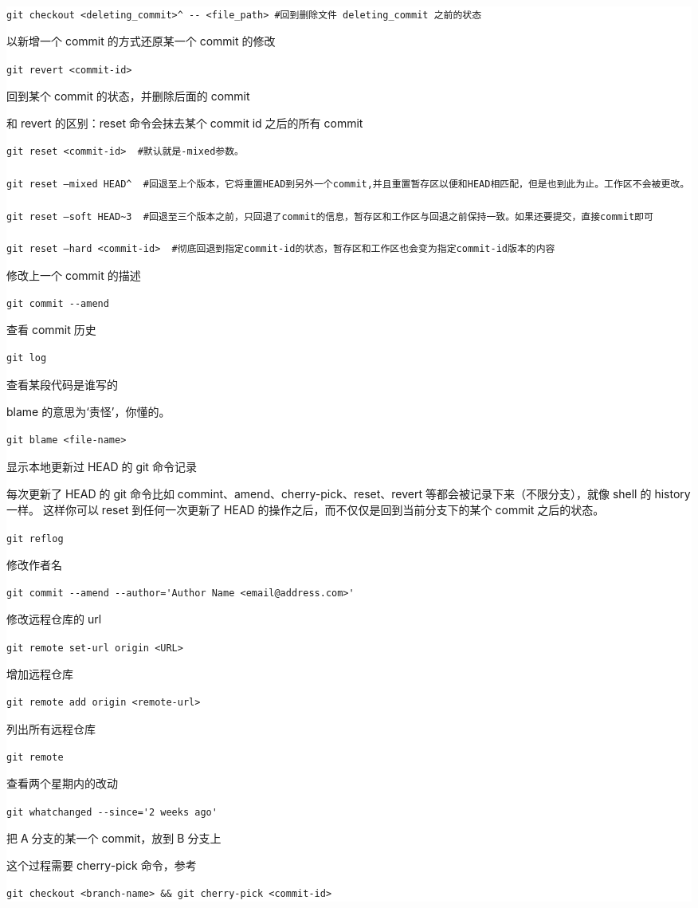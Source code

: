     git checkout <deleting_commit>^ -- <file_path> #回到删除文件 deleting_commit 之前的状态

以新增一个 commit 的方式还原某一个 commit 的修改

    git revert <commit-id>

回到某个 commit 的状态，并删除后面的 commit

和 revert 的区别：reset 命令会抹去某个 commit id 之后的所有 commit

    git reset <commit-id>  #默认就是-mixed参数。
     
    git reset –mixed HEAD^  #回退至上个版本，它将重置HEAD到另外一个commit,并且重置暂存区以便和HEAD相匹配，但是也到此为止。工作区不会被更改。
     
    git reset –soft HEAD~3  #回退至三个版本之前，只回退了commit的信息，暂存区和工作区与回退之前保持一致。如果还要提交，直接commit即可  
     
    git reset –hard <commit-id>  #彻底回退到指定commit-id的状态，暂存区和工作区也会变为指定commit-id版本的内容

修改上一个 commit 的描述

    git commit --amend

查看 commit 历史

    git log

查看某段代码是谁写的

blame 的意思为‘责怪’，你懂的。

    git blame <file-name>

显示本地更新过 HEAD 的 git 命令记录

每次更新了 HEAD 的 git 命令比如 commint、amend、cherry-pick、reset、revert 等都会被记录下来（不限分支），就像 shell 的 history 一样。 这样你可以 reset 到任何一次更新了 HEAD 的操作之后，而不仅仅是回到当前分支下的某个 commit 之后的状态。

    git reflog

修改作者名

    git commit --amend --author='Author Name <email@address.com>'

修改远程仓库的 url

    git remote set-url origin <URL>

增加远程仓库

    git remote add origin <remote-url>

列出所有远程仓库

    git remote

查看两个星期内的改动

    git whatchanged --since='2 weeks ago'

把 A 分支的某一个 commit，放到 B 分支上

这个过程需要 cherry-pick 命令，参考

    git checkout <branch-name> && git cherry-pick <commit-id>
